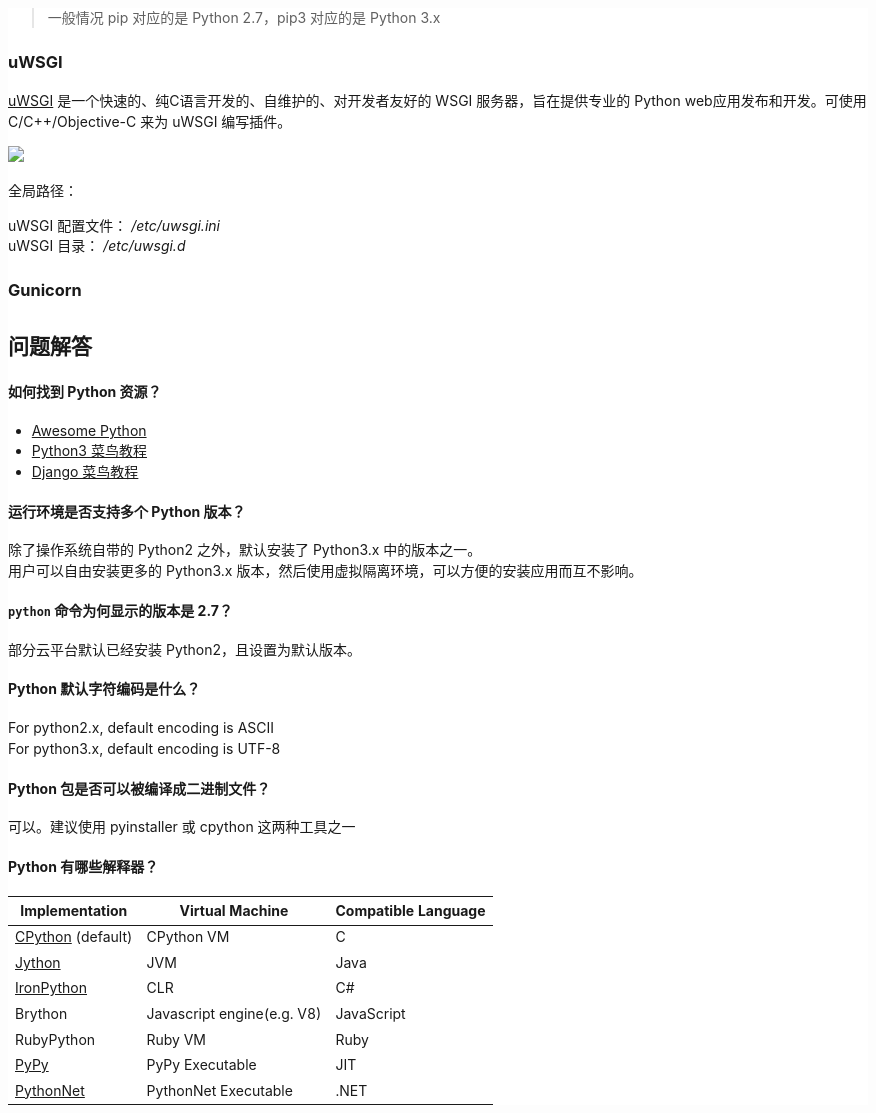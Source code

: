 > 一般情况 pip 对应的是 Python 2.7，pip3 对应的是 Python 3.x


### uWSGI

[uWSGI](https://uwsgi-docs.readthedocs.io/) 是一个快速的、纯C语言开发的、自维护的、对开发者友好的 WSGI 服务器，旨在提供专业的 Python web应用发布和开发。可使用 C/C++/Objective-C 来为 uWSGI 编写插件。

![](https://libs.websoft9.com/Websoft9/DocsPicture/zh/python/django-behind-uwsgi-nginx.png)

全局路径：  

uWSGI 配置文件： */etc/uwsgi.ini*  
uWSGI 目录： */etc/uwsgi.d*  

### Gunicorn

## 问题解答

#### 如何找到 Python 资源？

* [Awesome Python](https://github.com/vinta/awesome-python)
* [Python3 菜鸟教程](https://www.runoob.com/python3/python3-tutorial.html)
* [Django 菜鸟教程](https://www.runoob.com/django/django-tutorial.html)

#### 运行环境是否支持多个 Python 版本？

除了操作系统自带的 Python2 之外，默认安装了 Python3.x 中的版本之一。  
用户可以自由安装更多的 Python3.x 版本，然后使用虚拟隔离环境，可以方便的安装应用而互不影响。

#### `python` 命令为何显示的版本是 2.7？

部分云平台默认已经安装 Python2，且设置为默认版本。

#### Python 默认字符编码是什么？

For python2.x, default encoding is ASCII   
For python3.x, default encoding is UTF-8  

#### Python 包是否可以被编译成二进制文件？

可以。建议使用 pyinstaller 或 cpython 这两种工具之一

#### Python 有哪些解释器？

| **Implementation** | **Virtual Machine**        | **Compatible Language** |
| ------------------ | -------------------------- | --------------------------- |
| [CPython](http://www.python.org/) (default)  | CPython VM                 | C                           |
| [Jython](https://www.jython.org/)             | JVM                        | Java                        |
| [IronPython](http://ironpython.net/)         | CLR                        | C#                          |
| Brython            | Javascript engine(e.g. V8) | JavaScript                  |
| RubyPython         | Ruby VM                    | Ruby                        |
| [PyPy](http://pypy.org)               | PyPy Executable            | JIT                         |
| [PythonNet](http://pythonnet.github.io/)          | PythonNet Executable            | .NET                         |
